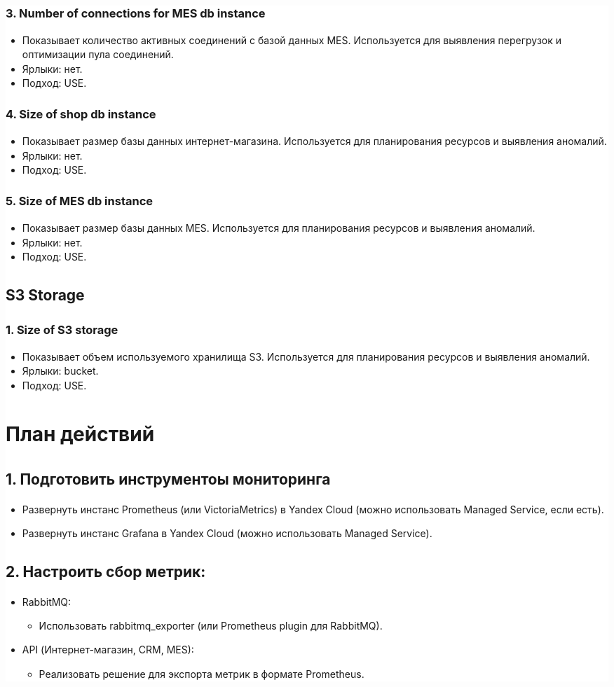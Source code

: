 
### 3. Number of connections for MES db instance

- Показывает количество активных соединений с базой данных MES. Используется для выявления перегрузок и оптимизации пула соединений.
- Ярлыки: нет.
- Подход: USE.


### 4. Size of shop db instance

- Показывает размер базы данных интернет-магазина. Используется для планирования ресурсов и выявления аномалий.
- Ярлыки: нет.
- Подход: USE.


### 5. Size of MES db instance

- Показывает размер базы данных MES. Используется для планирования ресурсов и выявления аномалий.
- Ярлыки: нет.
- Подход: USE.


## S3 Storage


### 1. Size of S3 storage

- Показывает объем используемого хранилища S3. Используется для планирования ресурсов и выявления аномалий.
- Ярлыки: bucket.
- Подход: USE.


# План действий


## 1. Подготовить инструментоы мониторинга

- Развернуть инстанс Prometheus (или VictoriaMetrics) в Yandex Cloud (можно использовать Managed Service, если есть).

- Развернуть инстанс Grafana в Yandex Cloud (можно использовать Managed Service).


## 2. Настроить сбор метрик:

- RabbitMQ:
	- Использовать rabbitmq_exporter (или Prometheus plugin для RabbitMQ).
	
- API (Интернет-магазин, CRM, MES):
	- Реализовать решение для экспорта метрик в формате Prometheus.
